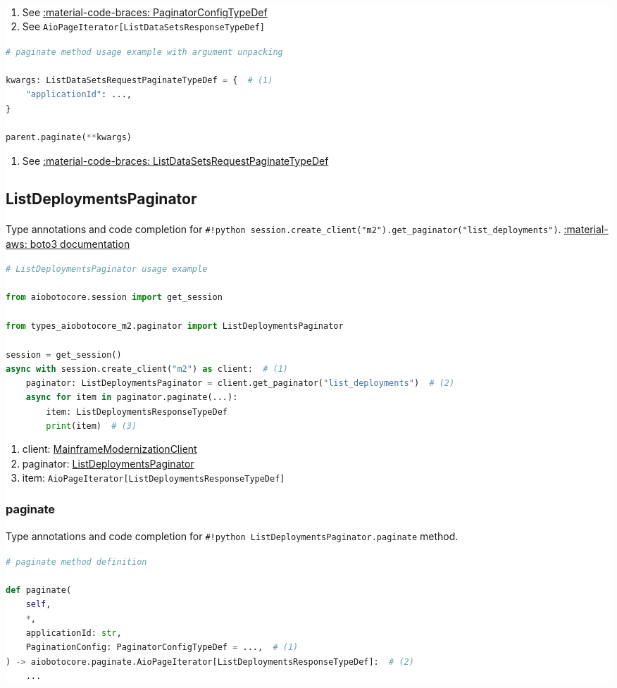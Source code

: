1. See [:material-code-braces: PaginatorConfigTypeDef](./type_defs.md#paginatorconfigtypedef)
2. See `AioPageIterator[ListDataSetsResponseTypeDef]`


```python
# paginate method usage example with argument unpacking

kwargs: ListDataSetsRequestPaginateTypeDef = {  # (1)
    "applicationId": ...,
}

parent.paginate(**kwargs)
```

1. See [:material-code-braces: ListDataSetsRequestPaginateTypeDef](./type_defs.md#listdatasetsrequestpaginatetypedef)
## ListDeploymentsPaginator

Type annotations and code completion for `#!python session.create_client("m2").get_paginator("list_deployments")`.
[:material-aws: boto3 documentation](https://boto3.amazonaws.com/v1/documentation/api/latest/reference/services/m2/paginator/ListDeployments.html#MainframeModernization.Paginator.ListDeployments)

```python
# ListDeploymentsPaginator usage example

from aiobotocore.session import get_session

from types_aiobotocore_m2.paginator import ListDeploymentsPaginator

session = get_session()
async with session.create_client("m2") as client:  # (1)
    paginator: ListDeploymentsPaginator = client.get_paginator("list_deployments")  # (2)
    async for item in paginator.paginate(...):
        item: ListDeploymentsResponseTypeDef
        print(item)  # (3)
```

1. client: [MainframeModernizationClient](./client.md)
2. paginator: [ListDeploymentsPaginator](./paginators.md#listdeploymentspaginator)
3. item: `AioPageIterator[ListDeploymentsResponseTypeDef]`


### paginate

Type annotations and code completion for `#!python ListDeploymentsPaginator.paginate` method.

```python
# paginate method definition

def paginate(
    self,
    *,
    applicationId: str,
    PaginationConfig: PaginatorConfigTypeDef = ...,  # (1)
) -> aiobotocore.paginate.AioPageIterator[ListDeploymentsResponseTypeDef]:  # (2)
    ...
```
